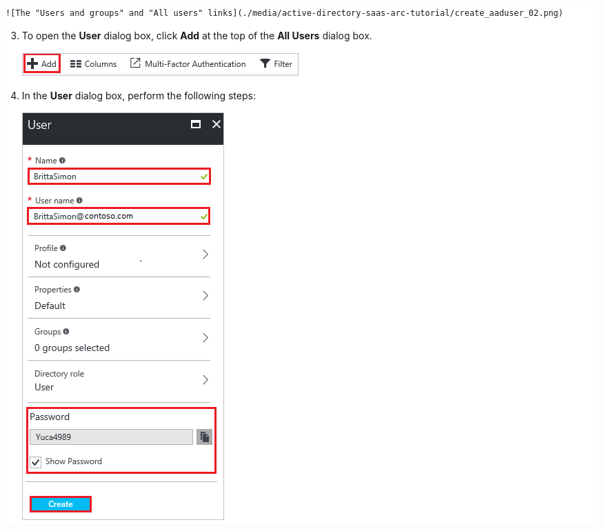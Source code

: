     ![The "Users and groups" and "All users" links](./media/active-directory-saas-arc-tutorial/create_aaduser_02.png)

3. To open the **User** dialog box, click **Add** at the top of the **All Users** dialog box.

    ![The Add button](./media/active-directory-saas-arc-tutorial/create_aaduser_03.png)

4. In the **User** dialog box, perform the following steps:

    ![The User dialog box](./media/active-directory-saas-arc-tutorial/create_aaduser_04.png)
